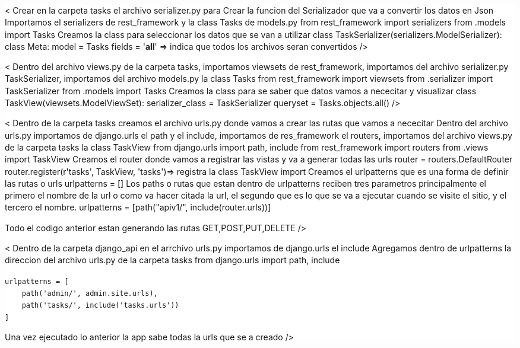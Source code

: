 <
Crear en la carpeta tasks el archivo serializer.py para Crear la funcion del Serializador que va a convertir los datos en Json
Importamos el serializers de rest_framework y la class Tasks de models.py
	from rest_framework import serializers
	from .models import Tasks
Creamos la class para seleccionar los datos que se van a utilizar
	class TaskSerializer(serializers.ModelSerializer):
		class Meta:
			model = Tasks
			fields = '__all__' => indica que todos los archivos seran convertidos
/>

<
Dentro del archivo views.py de la carpeta tasks, importamos viewsets de rest_framework, importamos del archivo serializer.py TaskSerializer, importamos del archivo models.py la class Tasks
	from rest_framework import viewsets
	from .serializer import TaskSerializer
	from .models import Tasks
Creamos la class  para se saber que datos vamos a nececitar y visualizar
 	class TaskView(viewsets.ModelViewSet):
    		serializer_class = TaskSerializer
    		queryset = Tasks.objects.all()
/>

<
Dentro de la carpeta tasks creamos el archivo urls.py donde vamos a crear las rutas que vamos a nececitar
Dentro del archivo urls.py importamos de django.urls el path y el include, importamos de res_framework el routers, importamos del archivo views.py de la carpeta tasks la class TaskView
	from django.urls import path, include
	from rest_framework import routers
	from .views import TaskView
Creamos el router donde vamos a registrar las vistas y va a generar todas las urls
	router =  routers.DefaultRouter
	router.register(r'tasks', TaskView, 'tasks')=> registra la class TaskView import
Creamos el urlpatterns que es una forma de definir las rutas o urls 
	urlpatterns = []
Los paths o rutas que estan dentro de urlpatterns reciben tres parametros principalmente el primero el nombre de la url o como va hacer citada la url, el segundo que es lo que se va a ejecutar cuando se visite el sitio, y el tercero el nombre.
	urlpatterns = [path("apiv1/", include(router.urls))]

Todo el codigo anterior estan generando las rutas GET,POST,PUT,DELETE
/>

<
Dentro de la carpeta django_api en el arrchivo urls.py importamos de django.urls el include
Agregamos dentro de urlpatterns la direccion del archivo urls.py de la carpeta tasks
	from django.urls import path, include

	urlpatterns = [
    	path('admin/', admin.site.urls),
    	path('tasks/', include('tasks.urls'))
	]
Una vez ejecutado lo anterior la app sabe todas la urls que se a creado
/>
